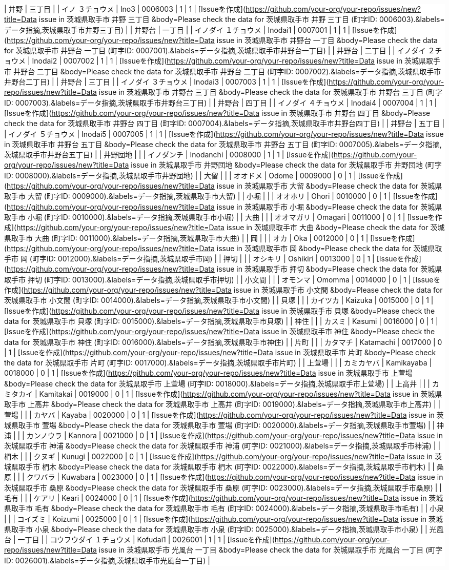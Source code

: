 | 井野 | 三丁目 |  | イノ ３チョウメ  | Ino3 | 0006003 | 1 | 1 | [Issueを作成](https://github.com/your-org/your-repo/issues/new?title=Data issue in 茨城県取手市 井野 三丁目 &body=Please check the data for 茨城県取手市 井野 三丁目  (町字ID: 0006003).&labels=データ指摘,茨城県取手市井野三丁目) |
| 井野台 | 一丁目 |  | イノダイ １チョウメ  | Inodai1 | 0007001 | 1 | 1 | [Issueを作成](https://github.com/your-org/your-repo/issues/new?title=Data issue in 茨城県取手市 井野台 一丁目 &body=Please check the data for 茨城県取手市 井野台 一丁目  (町字ID: 0007001).&labels=データ指摘,茨城県取手市井野台一丁目) |
| 井野台 | 二丁目 |  | イノダイ ２チョウメ  | Inodai2 | 0007002 | 1 | 1 | [Issueを作成](https://github.com/your-org/your-repo/issues/new?title=Data issue in 茨城県取手市 井野台 二丁目 &body=Please check the data for 茨城県取手市 井野台 二丁目  (町字ID: 0007002).&labels=データ指摘,茨城県取手市井野台二丁目) |
| 井野台 | 三丁目 |  | イノダイ ３チョウメ  | Inodai3 | 0007003 | 1 | 1 | [Issueを作成](https://github.com/your-org/your-repo/issues/new?title=Data issue in 茨城県取手市 井野台 三丁目 &body=Please check the data for 茨城県取手市 井野台 三丁目  (町字ID: 0007003).&labels=データ指摘,茨城県取手市井野台三丁目) |
| 井野台 | 四丁目 |  | イノダイ ４チョウメ  | Inodai4 | 0007004 | 1 | 1 | [Issueを作成](https://github.com/your-org/your-repo/issues/new?title=Data issue in 茨城県取手市 井野台 四丁目 &body=Please check the data for 茨城県取手市 井野台 四丁目  (町字ID: 0007004).&labels=データ指摘,茨城県取手市井野台四丁目) |
| 井野台 | 五丁目 |  | イノダイ ５チョウメ  | Inodai5 | 0007005 | 1 | 1 | [Issueを作成](https://github.com/your-org/your-repo/issues/new?title=Data issue in 茨城県取手市 井野台 五丁目 &body=Please check the data for 茨城県取手市 井野台 五丁目  (町字ID: 0007005).&labels=データ指摘,茨城県取手市井野台五丁目) |
| 井野団地 |  |  | イノダンチ   | Inodanchi | 0008000 | 1 | 1 | [Issueを作成](https://github.com/your-org/your-repo/issues/new?title=Data issue in 茨城県取手市 井野団地  &body=Please check the data for 茨城県取手市 井野団地   (町字ID: 0008000).&labels=データ指摘,茨城県取手市井野団地) |
| 大留 |  |  | オオドメ   | Odome | 0009000 | 0 | 1 | [Issueを作成](https://github.com/your-org/your-repo/issues/new?title=Data issue in 茨城県取手市 大留  &body=Please check the data for 茨城県取手市 大留   (町字ID: 0009000).&labels=データ指摘,茨城県取手市大留) |
| 小堀 |  |  | オオホリ   | Ohori | 0010000 | 0 | 1 | [Issueを作成](https://github.com/your-org/your-repo/issues/new?title=Data issue in 茨城県取手市 小堀  &body=Please check the data for 茨城県取手市 小堀   (町字ID: 0010000).&labels=データ指摘,茨城県取手市小堀) |
| 大曲 |  |  | オオマガリ   | Omagari | 0011000 | 0 | 1 | [Issueを作成](https://github.com/your-org/your-repo/issues/new?title=Data issue in 茨城県取手市 大曲  &body=Please check the data for 茨城県取手市 大曲   (町字ID: 0011000).&labels=データ指摘,茨城県取手市大曲) |
| 岡 |  |  | オカ   | Oka | 0012000 | 0 | 1 | [Issueを作成](https://github.com/your-org/your-repo/issues/new?title=Data issue in 茨城県取手市 岡  &body=Please check the data for 茨城県取手市 岡   (町字ID: 0012000).&labels=データ指摘,茨城県取手市岡) |
| 押切 |  |  | オシキリ   | Oshikiri | 0013000 | 0 | 1 | [Issueを作成](https://github.com/your-org/your-repo/issues/new?title=Data issue in 茨城県取手市 押切  &body=Please check the data for 茨城県取手市 押切   (町字ID: 0013000).&labels=データ指摘,茨城県取手市押切) |
| 小文間 |  |  | オモンマ   | Omomma | 0014000 | 0 | 1 | [Issueを作成](https://github.com/your-org/your-repo/issues/new?title=Data issue in 茨城県取手市 小文間  &body=Please check the data for 茨城県取手市 小文間   (町字ID: 0014000).&labels=データ指摘,茨城県取手市小文間) |
| 貝塚 |  |  | カイツカ   | Kaizuka | 0015000 | 0 | 1 | [Issueを作成](https://github.com/your-org/your-repo/issues/new?title=Data issue in 茨城県取手市 貝塚  &body=Please check the data for 茨城県取手市 貝塚   (町字ID: 0015000).&labels=データ指摘,茨城県取手市貝塚) |
| 神住 |  |  | カスミ   | Kasumi | 0016000 | 0 | 1 | [Issueを作成](https://github.com/your-org/your-repo/issues/new?title=Data issue in 茨城県取手市 神住  &body=Please check the data for 茨城県取手市 神住   (町字ID: 0016000).&labels=データ指摘,茨城県取手市神住) |
| 片町 |  |  | カタマチ   | Katamachi | 0017000 | 0 | 1 | [Issueを作成](https://github.com/your-org/your-repo/issues/new?title=Data issue in 茨城県取手市 片町  &body=Please check the data for 茨城県取手市 片町   (町字ID: 0017000).&labels=データ指摘,茨城県取手市片町) |
| 上萱場 |  |  | カミカヤバ   | Kamikayaba | 0018000 | 0 | 1 | [Issueを作成](https://github.com/your-org/your-repo/issues/new?title=Data issue in 茨城県取手市 上萱場  &body=Please check the data for 茨城県取手市 上萱場   (町字ID: 0018000).&labels=データ指摘,茨城県取手市上萱場) |
| 上高井 |  |  | カミタカイ   | Kamitakai | 0019000 | 0 | 1 | [Issueを作成](https://github.com/your-org/your-repo/issues/new?title=Data issue in 茨城県取手市 上高井  &body=Please check the data for 茨城県取手市 上高井   (町字ID: 0019000).&labels=データ指摘,茨城県取手市上高井) |
| 萱場 |  |  | カヤバ   | Kayaba | 0020000 | 0 | 1 | [Issueを作成](https://github.com/your-org/your-repo/issues/new?title=Data issue in 茨城県取手市 萱場  &body=Please check the data for 茨城県取手市 萱場   (町字ID: 0020000).&labels=データ指摘,茨城県取手市萱場) |
| 神浦 |  |  | カンノウラ   | Kannora | 0021000 | 0 | 1 | [Issueを作成](https://github.com/your-org/your-repo/issues/new?title=Data issue in 茨城県取手市 神浦  &body=Please check the data for 茨城県取手市 神浦   (町字ID: 0021000).&labels=データ指摘,茨城県取手市神浦) |
| 椚木 |  |  | クヌギ   | Kunugi | 0022000 | 0 | 1 | [Issueを作成](https://github.com/your-org/your-repo/issues/new?title=Data issue in 茨城県取手市 椚木  &body=Please check the data for 茨城県取手市 椚木   (町字ID: 0022000).&labels=データ指摘,茨城県取手市椚木) |
| 桑原 |  |  | クワバラ   | Kuwabara | 0023000 | 0 | 1 | [Issueを作成](https://github.com/your-org/your-repo/issues/new?title=Data issue in 茨城県取手市 桑原  &body=Please check the data for 茨城県取手市 桑原   (町字ID: 0023000).&labels=データ指摘,茨城県取手市桑原) |
| 毛有 |  |  | ケアリ   | Keari | 0024000 | 0 | 1 | [Issueを作成](https://github.com/your-org/your-repo/issues/new?title=Data issue in 茨城県取手市 毛有  &body=Please check the data for 茨城県取手市 毛有   (町字ID: 0024000).&labels=データ指摘,茨城県取手市毛有) |
| 小泉 |  |  | コイズミ   | Koizumi | 0025000 | 0 | 1 | [Issueを作成](https://github.com/your-org/your-repo/issues/new?title=Data issue in 茨城県取手市 小泉  &body=Please check the data for 茨城県取手市 小泉   (町字ID: 0025000).&labels=データ指摘,茨城県取手市小泉) |
| 光風台 | 一丁目 |  | コウフウダイ １チョウメ  | Kofudai1 | 0026001 | 1 | 1 | [Issueを作成](https://github.com/your-org/your-repo/issues/new?title=Data issue in 茨城県取手市 光風台 一丁目 &body=Please check the data for 茨城県取手市 光風台 一丁目  (町字ID: 0026001).&labels=データ指摘,茨城県取手市光風台一丁目) |